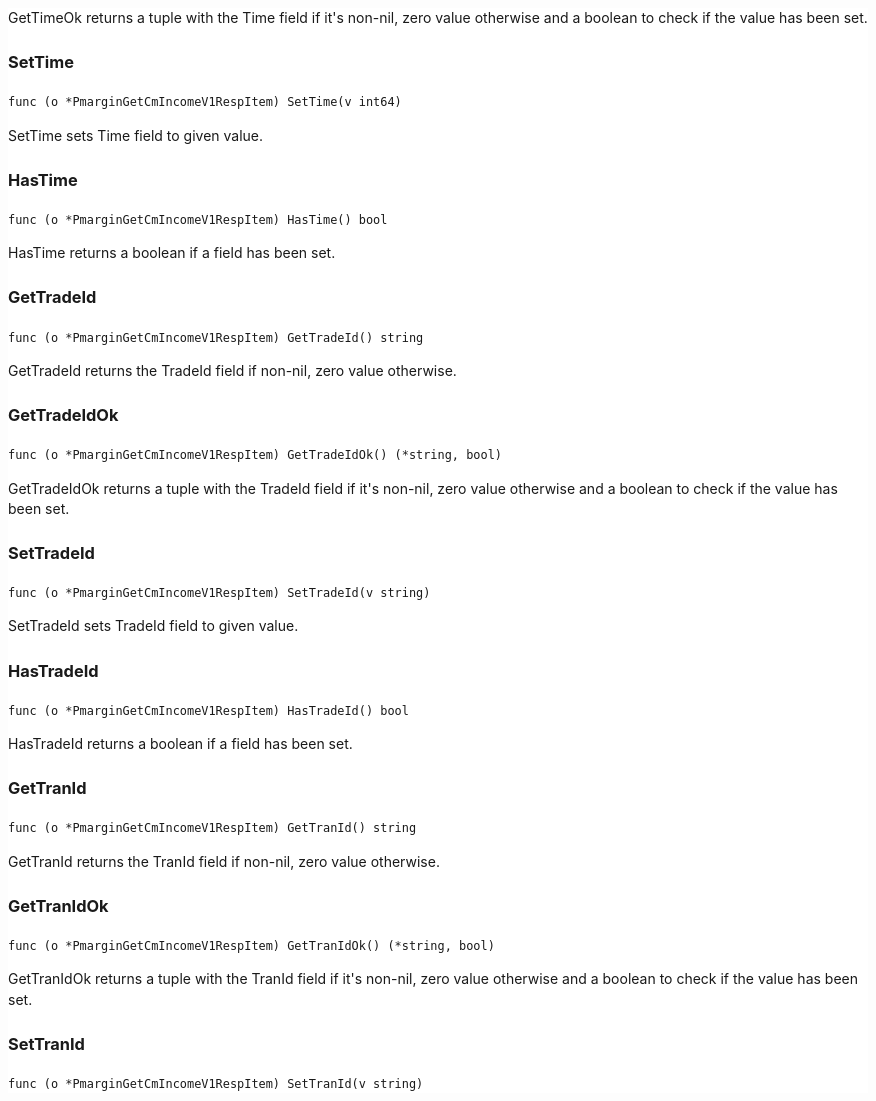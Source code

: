 GetTimeOk returns a tuple with the Time field if it's non-nil, zero value otherwise
and a boolean to check if the value has been set.

### SetTime

`func (o *PmarginGetCmIncomeV1RespItem) SetTime(v int64)`

SetTime sets Time field to given value.

### HasTime

`func (o *PmarginGetCmIncomeV1RespItem) HasTime() bool`

HasTime returns a boolean if a field has been set.

### GetTradeId

`func (o *PmarginGetCmIncomeV1RespItem) GetTradeId() string`

GetTradeId returns the TradeId field if non-nil, zero value otherwise.

### GetTradeIdOk

`func (o *PmarginGetCmIncomeV1RespItem) GetTradeIdOk() (*string, bool)`

GetTradeIdOk returns a tuple with the TradeId field if it's non-nil, zero value otherwise
and a boolean to check if the value has been set.

### SetTradeId

`func (o *PmarginGetCmIncomeV1RespItem) SetTradeId(v string)`

SetTradeId sets TradeId field to given value.

### HasTradeId

`func (o *PmarginGetCmIncomeV1RespItem) HasTradeId() bool`

HasTradeId returns a boolean if a field has been set.

### GetTranId

`func (o *PmarginGetCmIncomeV1RespItem) GetTranId() string`

GetTranId returns the TranId field if non-nil, zero value otherwise.

### GetTranIdOk

`func (o *PmarginGetCmIncomeV1RespItem) GetTranIdOk() (*string, bool)`

GetTranIdOk returns a tuple with the TranId field if it's non-nil, zero value otherwise
and a boolean to check if the value has been set.

### SetTranId

`func (o *PmarginGetCmIncomeV1RespItem) SetTranId(v string)`
